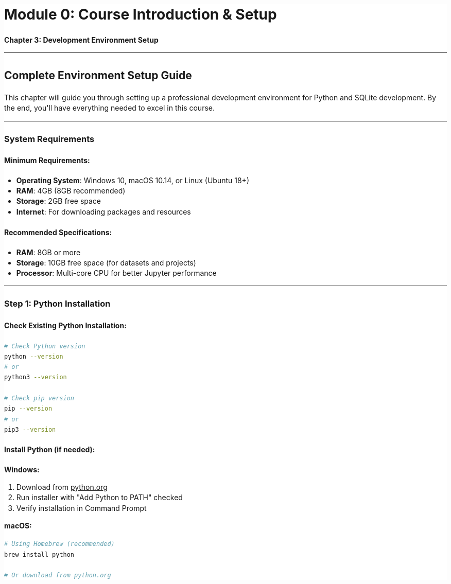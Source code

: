 # Module 0: Course Introduction & Setup
**Chapter 3: Development Environment Setup**

---

## Complete Environment Setup Guide

This chapter will guide you through setting up a professional development environment for Python and SQLite development. By the end, you'll have everything needed to excel in this course.

---

### **System Requirements**

#### **Minimum Requirements:**
- **Operating System**: Windows 10, macOS 10.14, or Linux (Ubuntu 18+)
- **RAM**: 4GB (8GB recommended)
- **Storage**: 2GB free space
- **Internet**: For downloading packages and resources

#### **Recommended Specifications:**
- **RAM**: 8GB or more
- **Storage**: 10GB free space (for datasets and projects)
- **Processor**: Multi-core CPU for better Jupyter performance

---

### **Step 1: Python Installation**

#### **Check Existing Python Installation:**
```bash
# Check Python version
python --version
# or
python3 --version

# Check pip version
pip --version
# or
pip3 --version
```

#### **Install Python (if needed):**

**Windows:**
1. Download from [python.org](https://python.org)
2. Run installer with "Add Python to PATH" checked
3. Verify installation in Command Prompt

**macOS:**
```bash
# Using Homebrew (recommended)
brew install python

# Or download from python.org
```
